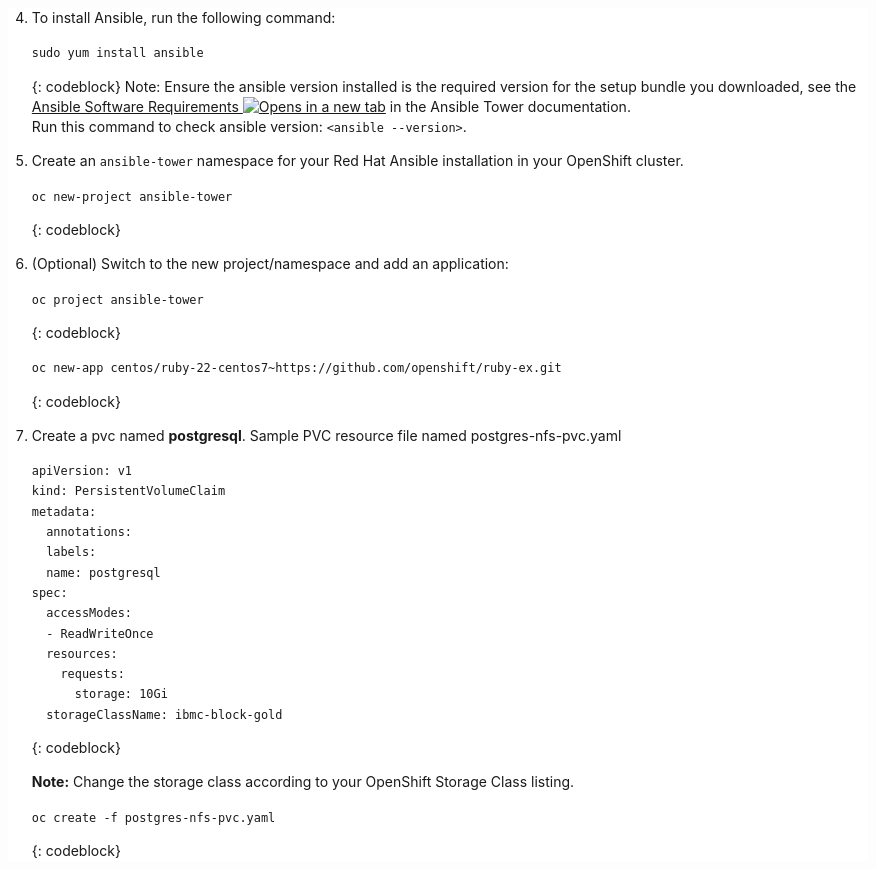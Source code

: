 4. To install Ansible, run the following command:
    ```
    sudo yum install ansible
    ```
    {: codeblock}
    Note: Ensure the ansible version installed is the required version for the setup bundle you downloaded, see the [Ansible Software Requirements ![Opens in a new tab](../images/icons/launch-glyph.svg "Opens in a new tab")](https://docs.ansible.com/ansible-tower/3.7.1/html/installandreference/requirements_refguide.html#ansible-software-requirements) in the Ansible Tower documentation.  
    Run this command to check ansible version: ``<ansible --version>``.

5. Create an `ansible-tower` namespace for your Red Hat Ansible installation in your OpenShift cluster. 

    ```
    oc new-project ansible-tower
    ```
    {: codeblock}

6. (Optional) Switch to the new project/namespace and add an application: 
    ```
    oc project ansible-tower 
    ```
    {: codeblock}
    ```
    oc new-app centos/ruby-22-centos7~https://github.com/openshift/ruby-ex.git
    ```
    {: codeblock}

7. Create a pvc named **postgresql**. Sample PVC resource file named postgres-nfs-pvc.yaml
    ```
    apiVersion: v1
    kind: PersistentVolumeClaim
    metadata:
      annotations:
      labels:
      name: postgresql
    spec:
      accessModes:
      - ReadWriteOnce
      resources:
        requests:
          storage: 10Gi
      storageClassName: ibmc-block-gold
    ```
    {: codeblock}

    **Note:** Change the storage class according to your OpenShift Storage Class listing.

    ```
    oc create -f postgres-nfs-pvc.yaml
    ```
    {: codeblock}
    